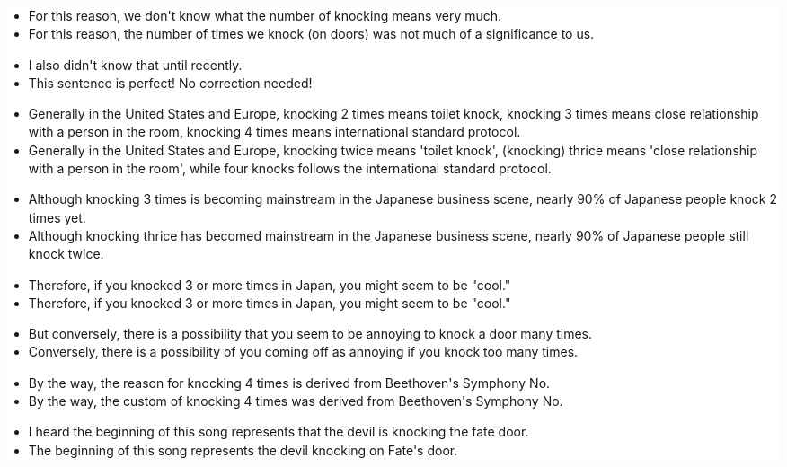</li>
</ul>
<ul class="correction_field">
<li class="incorrect">For this reason, we don't know what the number of knocking means very much.</li>
<li class="corrected correct">
For this reason, the number of times we knock (on doors) <span class="f_red">was not much of a significance to us.</span>
</li>
</ul>
<ul class="correction_field">
<li class="incorrect">I also didn't know that until recently.</li>
<li class="corrected perfect">This sentence is perfect! No correction needed!</li>
</ul>
<ul class="correction_field">
<li class="incorrect">Generally in the United States and Europe, knocking 2 times means toilet knock, knocking 3 times means close relationship with a person in the room, knocking 4 times means international standard protocol.</li>
<li class="corrected correct">
Generally in the United States and Europe, knocking <span class="f_red">twice</span> means 'toilet knock', <span class="f_gray">(knocking)</span> <span class="f_red">thrice</span> means 'close relationship with a person in the room', while four knocks follows the international standard protocol.
</li>
</ul>
<ul class="correction_field">
<li class="incorrect">Although knocking 3 times is becoming mainstream in the Japanese business scene, nearly 90% of Japanese people knock 2 times yet.</li>
<li class="corrected correct">
Although knocking <span class="f_red">thrice has</span> becom<span class="f_red">ed</span> mainstream in the Japanese business scene, nearly 90% of Japanese people still knock <span class="f_red">twice</span>.
</li>
</ul>
<ul class="correction_field">
<li class="incorrect">Therefore, if you knocked 3 or more times in Japan, you might seem to be "cool."</li>
<li class="corrected correct">
Therefore, if you knocked 3 or more times in Japan, you might seem<span class="sline"> to be</span> "cool."
</li>
</ul>
<ul class="correction_field">
<li class="incorrect">But conversely, there is a possibility that you seem to be annoying to knock a door many times.</li>
<li class="corrected correct">
Conversely, there is a possibility of you coming off as annoying if you knock too many times.
</li>
</ul>
<ul class="correction_field">
<li class="incorrect">By the way, the reason for knocking 4 times is derived from Beethoven's Symphony No.</li>
<li class="corrected correct">
By the way, the custom of knocking 4 times was derived from Beethoven's Symphony No.
</li>
</ul>
<ul class="correction_field">
<li class="incorrect">I heard the beginning of this song represents that the devil is knocking the fate door.</li>
<li class="corrected correct">
The beginning of this song represents the devil knocking <span class="f_red">on Fate's</span> door.
</li>
</ul>
<p class="comment_small">